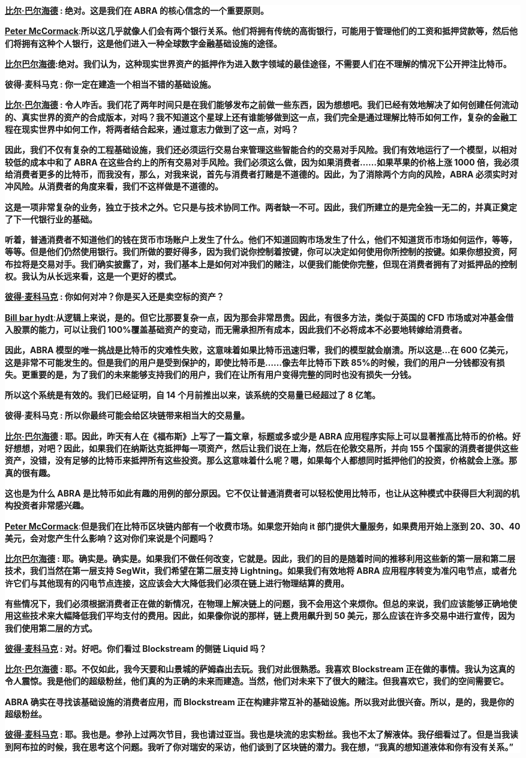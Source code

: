 **[**比尔·巴尔海德**](https://twitter.com/billbarhydt) **:** 绝对。这是我们在 ABRA 的核心信念的一个重要原则。**

**[**Peter McCormack**](https://twitter.com/PeterMcCormack)**:**所以这几乎就像人们会有两个银行关系。他们将拥有传统的高街银行，可能用于管理他们的工资和抵押贷款等，然后他们将拥有这种个人银行，这是他们进入一种全球数字金融基础设施的途径。**

**[**比尔巴尔海德**](https://twitter.com/billbarhydt):绝对。我们认为，这种现实世界资产的抵押作为进入数字领域的最佳途径，不需要人们在不理解的情况下公开押注比特币。**

**彼得·麦科马克 **:** 你一定在建造一个相当不错的基础设施。**

**[**比尔·巴尔海德**](https://twitter.com/billbarhydt) **:** 令人咋舌。我们花了两年时间只是在我们能够发布之前做一些东西，因为想想吧。我们已经有效地解决了如何创建任何流动的、真实世界的资产的合成版本，对吗？我不知道这个星球上还有谁能够做到这一点，我们完全是通过理解比特币如何工作，复杂的金融工程在现实世界中如何工作，将两者结合起来，通过意志力做到了这一点，对吗？**

**因此，我们不仅有复杂的工程基础设施，我们还必须运行交易台来管理这些智能合约的交易对手风险。我们有效地运行了一个模型，以相对较低的成本中和了 ABRA 在这些合约上的所有交易对手风险。我们必须这么做，因为如果消费者……如果苹果的价格上涨 1000 倍，我必须给消费者更多的比特币，而我没有，那么，对我来说，首先与消费者打赌是不道德的。因此，为了消除两个方向的风险，ABRA 必须实时对冲风险。从消费者的角度来看，我们不这样做是不道德的。**

**这是一项非常复杂的业务，独立于技术之外。它只是与技术协同工作。两者缺一不可。因此，我们所建立的是完全独一无二的，并真正奠定了下一代银行业的基础。**

**听着，普通消费者不知道他们的钱在货币市场账户上发生了什么。他们不知道回购市场发生了什么，他们不知道货币市场如何运作，等等，等等。但是他们仍然使用银行。我们所做的要好得多，因为我们说你控制着按键，你可以决定如何使用你所控制的按键。如果你想投资，阿布拉将是交易对手。我们确实披露了，对，我们基本上是如何对冲我们的赌注，以便我们能使你完整，但现在消费者拥有了对抵押品的控制权。我认为从长远来看，这是一个更好的模式。**

**[**彼得·麦科马克**](https://twitter.com/PeterMcCormack) **:** 你如何对冲？你是买入还是卖空标的资产？**

**[**Bill bar hydt**](https://twitter.com/billbarhydt)**:**从逻辑上来说，是的。但它比那要复杂一点，因为那会非常昂贵。因此，有很多方法，类似于英国的 CFD 市场或对冲基金借入股票的能力，可以让我们 100%覆盖基础资产的变动，而无需承担所有成本，因此我们不必将成本不必要地转嫁给消费者。**

**因此，ABRA 模型的唯一挑战是比特币的灾难性失败，这意味着如果比特币迅速归零，我们的模型就会崩溃。所以这是…在 600 亿美元，这是非常不可能发生的。但是我们的用户是受到保护的，即使比特币是……像去年比特币下跌 85%的时候，我们的用户一分钱都没有损失。更重要的是，为了我们的未来能够支持我们的用户，我们在让所有用户变得完整的同时也没有损失一分钱。**

**所以这个系统是有效的。我们已经证明，自 14 个月前推出以来，该系统的交易量已经超过了 8 亿笔。**

**彼得·麦科马克 **:** 所以你最终可能会给区块链带来相当大的交易量。**

**[**比尔·巴尔海德**](https://twitter.com/billbarhydt) **:** 耶。因此，昨天有人在《福布斯》上写了一篇文章，标题或多或少是 ABRA 应用程序实际上可以显著推高比特币的价格。好好想想，对吧？因此，如果我们在纳斯达克抵押每一项资产，然后让我们说在上海，然后在伦敦交易所，并向 155 个国家的消费者提供这些资产，没错，没有足够的比特币来抵押所有这些投资。那么这意味着什么呢？嗯，如果每个人都想同时抵押他们的投资，价格就会上涨。那真的很有趣。**

**这也是为什么 ABRA 是比特币如此有趣的用例的部分原因。它不仅让普通消费者可以轻松使用比特币，也让从这种模式中获得巨大利润的机构投资者非常感兴趣。**

**[**Peter McCormack**](https://twitter.com/PeterMcCormack)**:**但是我们在比特币区块链内部有一个收费市场。如果您开始向 it 部门提供大量服务，如果费用开始上涨到 20、30、40 美元，会对您产生什么影响？这对你们来说是个问题吗？**

**[**比尔巴尔海德**](https://twitter.com/billbarhydt) **:** 耶。确实是。确实是。如果我们不做任何改变，它就是。因此，我们的目的是随着时间的推移利用这些新的第一层和第二层技术，我们当然在第一层支持 SegWit，我们希望在第二层支持 Lightning。如果我们有效地将 ABRA 应用程序转变为准闪电节点，或者允许它们与其他现有的闪电节点连接，这应该会大大降低我们必须在链上进行物理结算的费用。**

**有些情况下，我们必须根据消费者正在做的新情况，在物理上解决链上的问题，我不会用这个来烦你。但总的来说，我们应该能够正确地使用这些技术来大幅降低我们平均支付的费用。因此，如果像你说的那样，链上费用飙升到 50 美元，那么应该在许多交易中进行宣传，因为我们使用第二层的方式。**

**[**彼得·麦科马克**](https://twitter.com/PeterMcCormack) **:** 对。好吧。你们看过 Blockstream 的侧链 Liquid 吗？**

**[**比尔·巴尔海德**](https://twitter.com/billbarhydt) **:** 耶。不仅如此，我今天要和山景城的萨姆森出去玩。我们对此很熟悉。我喜欢 Blockstream 正在做的事情。我认为这真的令人震惊。我是他们的超级粉丝，他们真的为正确的未来而建造。当然，他们对未来下了很大的赌注。但我喜欢它，我们的空间需要它。**

**ABRA 确实在寻找该基础设施的消费者应用，而 Blockstream 正在构建非常互补的基础设施。所以我对此很兴奋。所以，是的，我是你的超级粉丝。**

**[**彼得·麦科马克**](https://twitter.com/PeterMcCormack) **:** 耶。我也是。参孙上过两次节目，我也请过亚当。我也是块流的忠实粉丝。我也不太了解液体。我仔细看过了。但是当我读到阿布拉的时候，我在思考这个问题。我听了你对瑞安的采访，他们谈到了区块链的潜力。我在想，“我真的想知道液体和你有没有关系。”**
